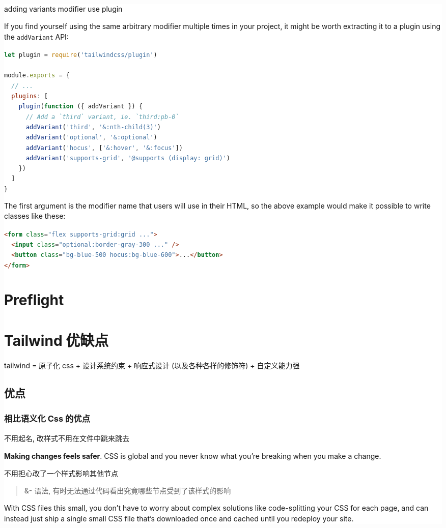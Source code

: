 adding variants modifier use plugin

If you find yourself using the same arbitrary modifier multiple times in your project, it might be worth extracting it to a plugin using the `addVariant` API:

```js
let plugin = require('tailwindcss/plugin')

module.exports = {
  // ...
  plugins: [
    plugin(function ({ addVariant }) {
      // Add a `third` variant, ie. `third:pb-0`
      addVariant('third', '&:nth-child(3)')
      addVariant('optional', '&:optional') 
      addVariant('hocus', ['&:hover', '&:focus']) 
      addVariant('supports-grid', '@supports (display: grid)')
    })
  ]
}
```

The first argument is the modifier name that users will use in their HTML, so the above example would make it possible to write classes like these:

```html
<form class="flex supports-grid:grid ...">
  <input class="optional:border-gray-300 ..." />
  <button class="bg-blue-500 hocus:bg-blue-600">...</button>
</form>
```

# Preflight

# Tailwind 优缺点

tailwind = 原子化 css + 设计系统约束 + 响应式设计 (以及各种各样的修饰符) + 自定义能力强

## 优点

### 相比语义化 Css 的优点

不用起名, 改样式不用在文件中跳来跳去

**Making changes feels safer**. CSS is global and you never know what you’re breaking when you make a change.

不用担心改了一个样式影响其他节点

> &- 语法, 有时无法通过代码看出究竟哪些节点受到了该样式的影响

With CSS files this small, you don’t have to worry about complex solutions like code-splitting your CSS for each page, and can instead just ship a single small CSS file that’s downloaded once and cached until you redeploy your site.
